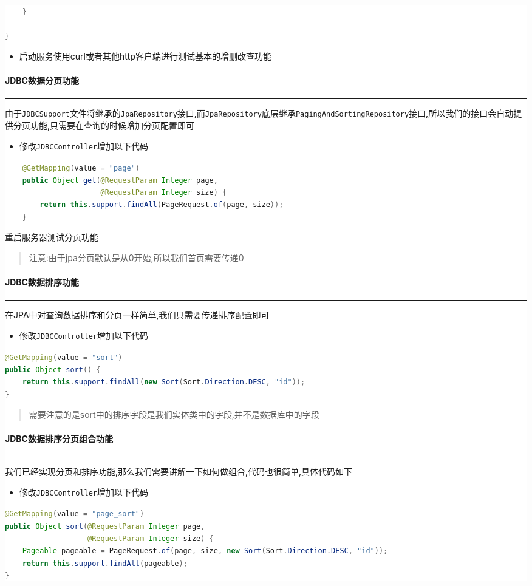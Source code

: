 ```java
    }

}
```

- 启动服务使用curl或者其他http客户端进行测试基本的增删改查功能

#### JDBC数据分页功能

---

由于`JDBCSupport`文件将继承的`JpaRepository`接口,而`JpaRepository`底层继承`PagingAndSortingRepository`接口,所以我们的接口会自动提供分页功能,只需要在查询的时候增加分页配置即可

- 修改`JDBCController`增加以下代码

```java
    @GetMapping(value = "page")
    public Object get(@RequestParam Integer page,
                      @RequestParam Integer size) {
        return this.support.findAll(PageRequest.of(page, size));
    }
```

重启服务器测试分页功能

> 注意:由于jpa分页默认是从0开始,所以我们首页需要传递0

#### JDBC数据排序功能

---

在JPA中对查询数据排序和分页一样简单,我们只需要传递排序配置即可

- 修改`JDBCController`增加以下代码

```java
@GetMapping(value = "sort")
public Object sort() {
    return this.support.findAll(new Sort(Sort.Direction.DESC, "id"));
}
```

> 需要注意的是sort中的排序字段是我们实体类中的字段,并不是数据库中的字段

#### JDBC数据排序分页组合功能

---

我们已经实现分页和排序功能,那么我们需要讲解一下如何做组合,代码也很简单,具体代码如下

- 修改`JDBCController`增加以下代码

```java
@GetMapping(value = "page_sort")
public Object sort(@RequestParam Integer page,
                   @RequestParam Integer size) {
    Pageable pageable = PageRequest.of(page, size, new Sort(Sort.Direction.DESC, "id"));
    return this.support.findAll(pageable);
}
```
